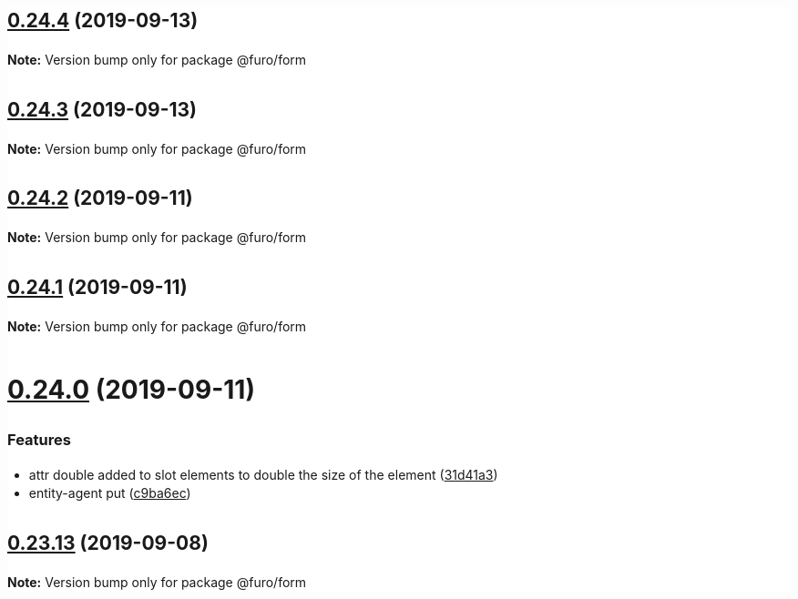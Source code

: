 



## [0.24.4](https://github.com/veith/FuroBaseComponents/compare/@furo/form@0.24.3...@furo/form@0.24.4) (2019-09-13)

**Note:** Version bump only for package @furo/form





## [0.24.3](https://github.com/veith/FuroBaseComponents/compare/@furo/form@0.24.2...@furo/form@0.24.3) (2019-09-13)

**Note:** Version bump only for package @furo/form





## [0.24.2](https://github.com/veith/FuroBaseComponents/compare/@furo/form@0.24.1...@furo/form@0.24.2) (2019-09-11)

**Note:** Version bump only for package @furo/form





## [0.24.1](https://github.com/veith/FuroBaseComponents/compare/@furo/form@0.24.0...@furo/form@0.24.1) (2019-09-11)

**Note:** Version bump only for package @furo/form





# [0.24.0](https://github.com/veith/FuroBaseComponents/compare/@furo/form@0.23.13...@furo/form@0.24.0) (2019-09-11)


### Features

* attr double added to slot elements to double the size of the element ([31d41a3](https://github.com/veith/FuroBaseComponents/commit/31d41a3))
* entity-agent put ([c9ba6ec](https://github.com/veith/FuroBaseComponents/commit/c9ba6ec))





## [0.23.13](https://github.com/veith/FuroBaseComponents/compare/@furo/form@0.23.12...@furo/form@0.23.13) (2019-09-08)

**Note:** Version bump only for package @furo/form


